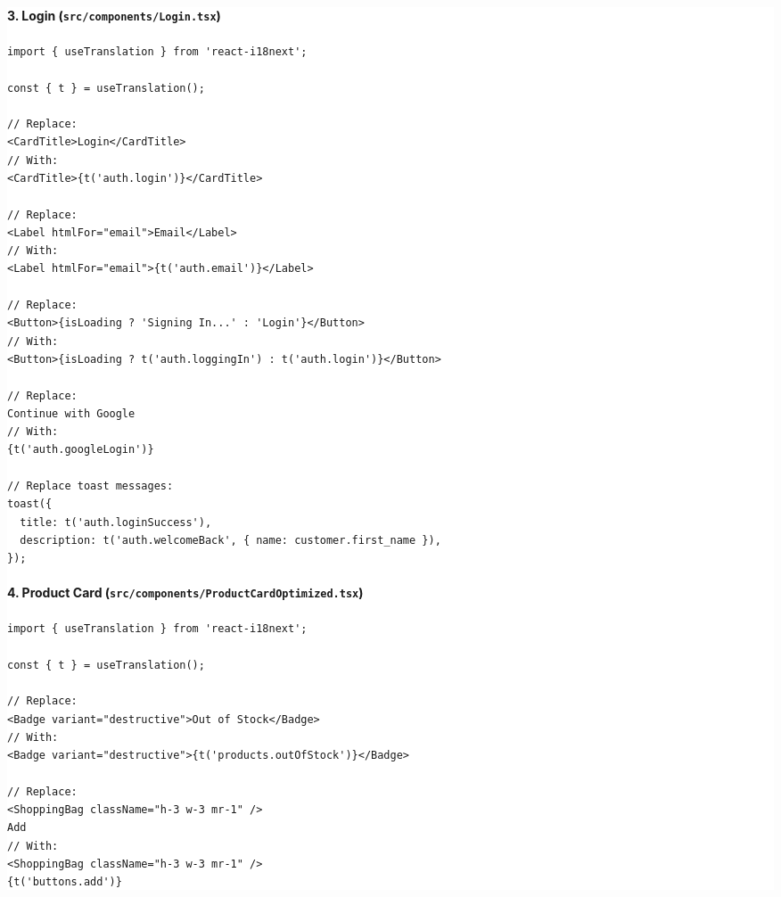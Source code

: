 #### **3. Login** (`src/components/Login.tsx`)
```tsx
import { useTranslation } from 'react-i18next';

const { t } = useTranslation();

// Replace:
<CardTitle>Login</CardTitle>
// With:
<CardTitle>{t('auth.login')}</CardTitle>

// Replace:
<Label htmlFor="email">Email</Label>
// With:
<Label htmlFor="email">{t('auth.email')}</Label>

// Replace:
<Button>{isLoading ? 'Signing In...' : 'Login'}</Button>
// With:
<Button>{isLoading ? t('auth.loggingIn') : t('auth.login')}</Button>

// Replace:
Continue with Google
// With:
{t('auth.googleLogin')}

// Replace toast messages:
toast({
  title: t('auth.loginSuccess'),
  description: t('auth.welcomeBack', { name: customer.first_name }),
});
```

#### **4. Product Card** (`src/components/ProductCardOptimized.tsx`)
```tsx
import { useTranslation } from 'react-i18next';

const { t } = useTranslation();

// Replace:
<Badge variant="destructive">Out of Stock</Badge>
// With:
<Badge variant="destructive">{t('products.outOfStock')}</Badge>

// Replace:
<ShoppingBag className="h-3 w-3 mr-1" />
Add
// With:
<ShoppingBag className="h-3 w-3 mr-1" />
{t('buttons.add')}
```
